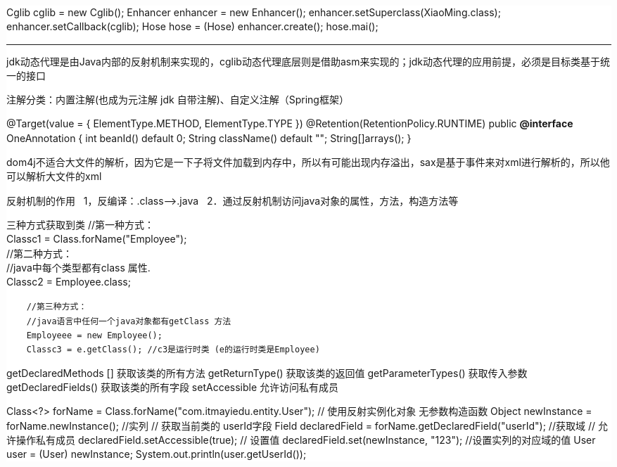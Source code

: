
Cglib cglib = new Cglib();
		Enhancer enhancer = new Enhancer();
		enhancer.setSuperclass(XiaoMing.class);
		enhancer.setCallback(cglib);
		Hose hose = (Hose) enhancer.create();
		hose.mai();

-----------------------

jdk动态代理是由Java内部的反射机制来实现的，cglib动态代理底层则是借助asm来实现的；jdk动态代理的应用前提，必须是目标类基于统一的接口



注解分类：内置注解(也成为元注解 jdk 自带注解)、自定义注解（Spring框架）

@Target(value = { ElementType.METHOD, ElementType.TYPE })
@Retention(RetentionPolicy.RUNTIME)
public **@interface** OneAnnotation {
int beanId() default 0;
String className() default "";
String[]arrays();
}


dom4j不适合大文件的解析，因为它是一下子将文件加载到内存中，所以有可能出现内存溢出，sax是基于事件来对xml进行解析的，所以他可以解析大文件的xml

反射机制的作用
  1，反编译：.class-->.java
  2．通过反射机制访问java对象的属性，方法，构造方法等

三种方式获取到类
//第一种方式：  
		Classc1 = Class.forName("Employee");  
		//第二种方式：  
		//java中每个类型都有class 属性.  
		Classc2 = Employee.class;  
		   
		//第三种方式：  
		//java语言中任何一个java对象都有getClass 方法  
		Employeee = new Employee();  
		Classc3 = e.getClass(); //c3是运行时类 (e的运行时类是Employee) 


getDeclaredMethods []	获取该类的所有方法
getReturnType()	获取该类的返回值
getParameterTypes()	获取传入参数
getDeclaredFields()	获取该类的所有字段
setAccessible	允许访问私有成员

Class<?> forName = Class.forName("com.itmayiedu.entity.User");
		// 使用反射实例化对象 无参数构造函数
		Object newInstance = forName.newInstance(); //实列
		// 获取当前类的 userId字段
		Field declaredField = forName.getDeclaredField("userId"); //获取域
		// 允许操作私有成员
		declaredField.setAccessible(true);
		// 设置值
		declaredField.set(newInstance, "123"); //设置实列的对应域的值
		User user = (User) newInstance;
		System.out.println(user.getUserId());
